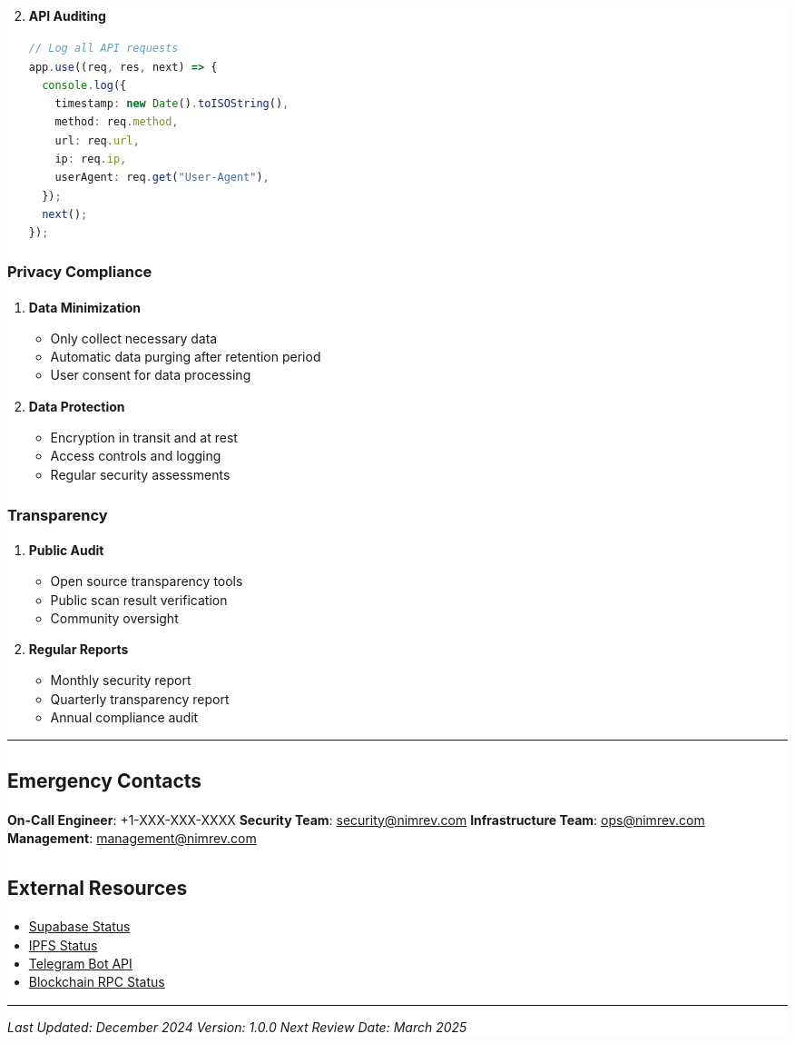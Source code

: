2. **API Auditing**
   ```typescript
   // Log all API requests
   app.use((req, res, next) => {
     console.log({
       timestamp: new Date().toISOString(),
       method: req.method,
       url: req.url,
       ip: req.ip,
       userAgent: req.get("User-Agent"),
     });
     next();
   });
   ```

### Privacy Compliance

1. **Data Minimization**

   - Only collect necessary data
   - Automatic data purging after retention period
   - User consent for data processing

2. **Data Protection**
   - Encryption in transit and at rest
   - Access controls and logging
   - Regular security assessments

### Transparency

1. **Public Audit**

   - Open source transparency tools
   - Public scan result verification
   - Community oversight

2. **Regular Reports**
   - Monthly security report
   - Quarterly transparency report
   - Annual compliance audit

---

## Emergency Contacts

**On-Call Engineer**: +1-XXX-XXX-XXXX
**Security Team**: security@nimrev.com
**Infrastructure Team**: ops@nimrev.com
**Management**: management@nimrev.com

## External Resources

- [Supabase Status](https://status.supabase.com/)
- [IPFS Status](https://status.ipfs.io/)
- [Telegram Bot API](https://core.telegram.org/bots/api)
- [Blockchain RPC Status](https://chainlist.org/)

---

_Last Updated: December 2024_
_Version: 1.0.0_
_Next Review Date: March 2025_

